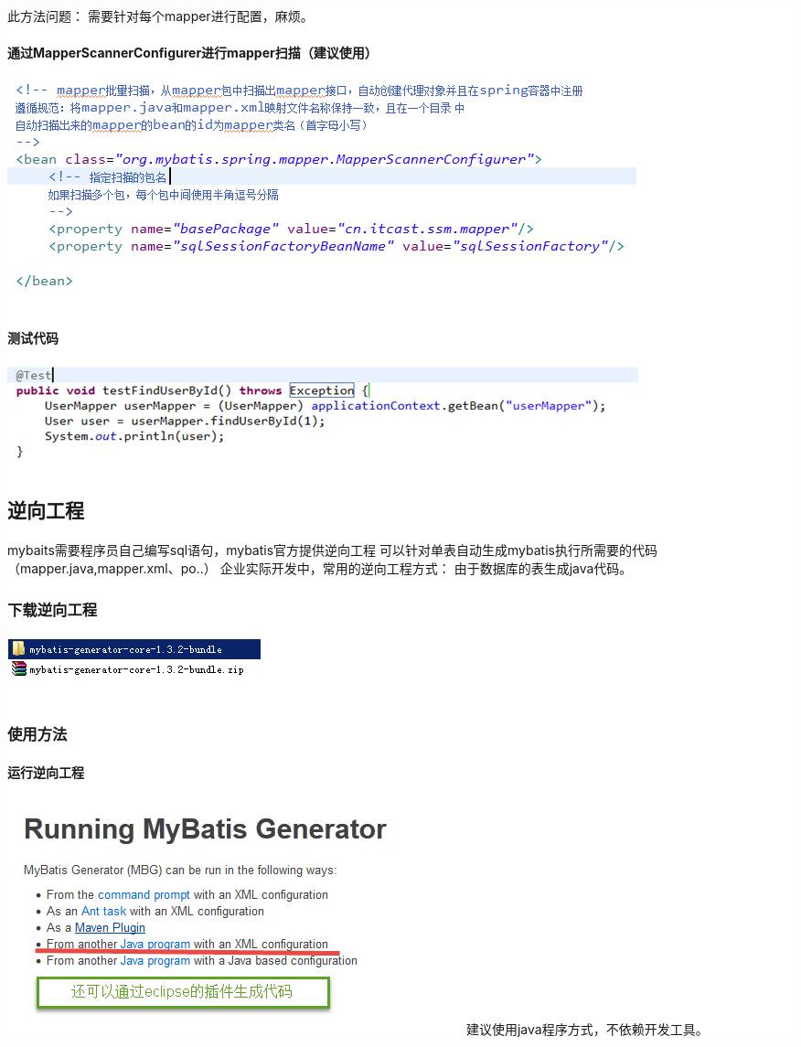 此方法问题：
需要针对每个mapper进行配置，麻烦。

#### 通过MapperScannerConfigurer进行mapper扫描（建议使用）

![MyBatis](MyBatis/q12.png)

#### 测试代码

![MyBatis](MyBatis/q13.png)

## 逆向工程

mybaits需要程序员自己编写sql语句，mybatis官方提供逆向工程 可以针对单表自动生成mybatis执行所需要的代码（mapper.java,mapper.xml、po..）
企业实际开发中，常用的逆向工程方式：
由于数据库的表生成java代码。

### 下载逆向工程

![MyBatis](MyBatis/w1.png)

### 使用方法

#### 运行逆向工程
![MyBatis](MyBatis/w2.png)
建议使用java程序方式，不依赖开发工具。
